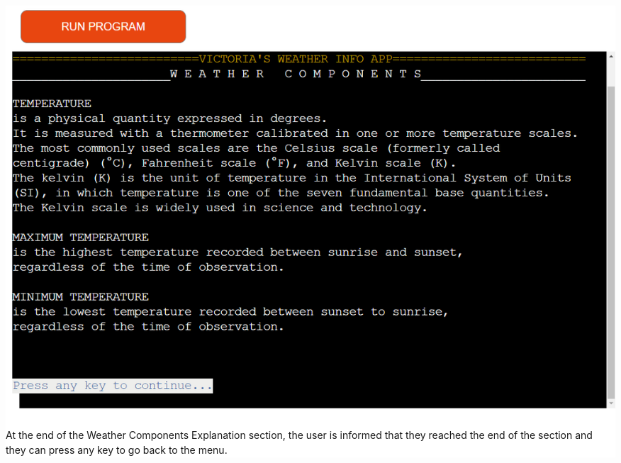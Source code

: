 ![Weather Components Explanation Screen](./assets/readme_files/different_info_screens/weather_components_screen.png)

At the end of the Weather Components Explanation section, the user is informed that they reached the end of the section and
they can press any key to go back to the menu.
